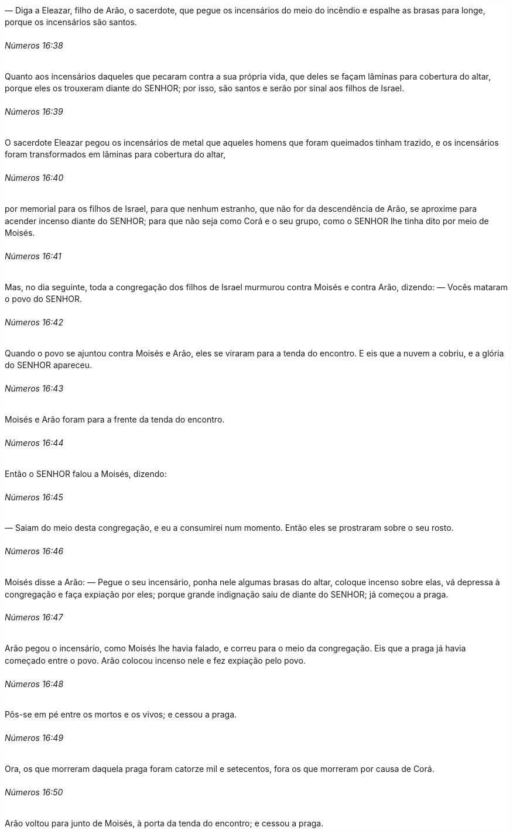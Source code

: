 — Diga a Eleazar, filho de Arão, o sacerdote, que pegue os incensários do meio do incêndio e espalhe as brasas para longe, porque os incensários são santos.

###### Números 16:38

Quanto aos incensários daqueles que pecaram contra a sua própria vida, que deles se façam lâminas para cobertura do altar, porque eles os trouxeram diante do SENHOR; por isso, são santos e serão por sinal aos filhos de Israel.

###### Números 16:39

O sacerdote Eleazar pegou os incensários de metal que aqueles homens que foram queimados tinham trazido, e os incensários foram transformados em lâminas para cobertura do altar,

###### Números 16:40

por memorial para os filhos de Israel, para que nenhum estranho, que não for da descendência de Arão, se aproxime para acender incenso diante do SENHOR; para que não seja como Corá e o seu grupo, como o SENHOR lhe tinha dito por meio de Moisés.

###### Números 16:41

Mas, no dia seguinte, toda a congregação dos filhos de Israel murmurou contra Moisés e contra Arão, dizendo: — Vocês mataram o povo do SENHOR.

###### Números 16:42

Quando o povo se ajuntou contra Moisés e Arão, eles se viraram para a tenda do encontro. E eis que a nuvem a cobriu, e a glória do SENHOR apareceu.

###### Números 16:43

Moisés e Arão foram para a frente da tenda do encontro.

###### Números 16:44

Então o SENHOR falou a Moisés, dizendo:

###### Números 16:45

— Saiam do meio desta congregação, e eu a consumirei num momento. Então eles se prostraram sobre o seu rosto.

###### Números 16:46

Moisés disse a Arão: — Pegue o seu incensário, ponha nele algumas brasas do altar, coloque incenso sobre elas, vá depressa à congregação e faça expiação por eles; porque grande indignação saiu de diante do SENHOR; já começou a praga.

###### Números 16:47

Arão pegou o incensário, como Moisés lhe havia falado, e correu para o meio da congregação. Eis que a praga já havia começado entre o povo. Arão colocou incenso nele e fez expiação pelo povo.

###### Números 16:48

Pôs-se em pé entre os mortos e os vivos; e cessou a praga.

###### Números 16:49

Ora, os que morreram daquela praga foram catorze mil e setecentos, fora os que morreram por causa de Corá.

###### Números 16:50

Arão voltou para junto de Moisés, à porta da tenda do encontro; e cessou a praga.

